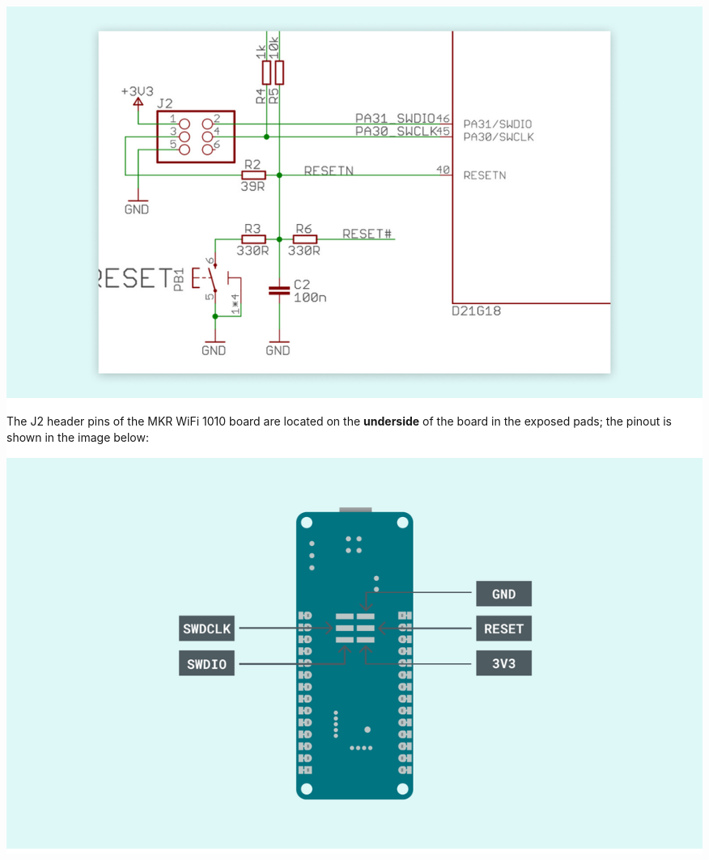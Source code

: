 ![J2 header of the MKR WiFi 1010 Board.](assets/ide_v2_t1_img02.png)

The J2 header pins of the MKR WiFi 1010 board are located on the **underside** of the board in the exposed pads; the pinout is shown in the image below:

![J2 header pinout of the MKR WiFi 1010 Board.](assets/ide_v2_t1_img03.png)
